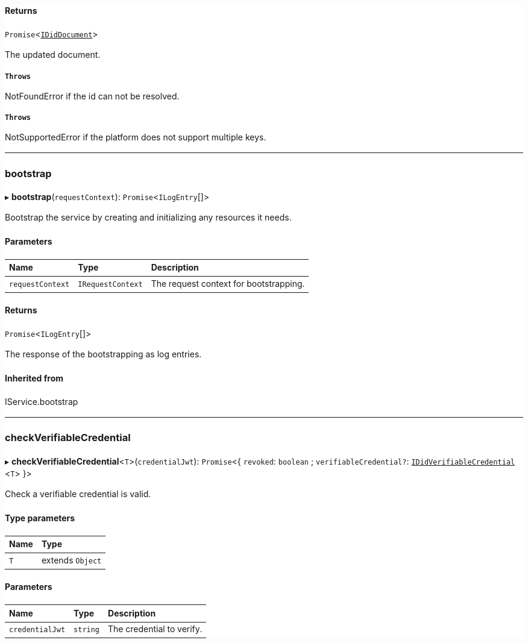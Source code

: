 #### Returns

`Promise`\<[`IDidDocument`](IDidDocument.md)\>

The updated document.

**`Throws`**

NotFoundError if the id can not be resolved.

**`Throws`**

NotSupportedError if the platform does not support multiple keys.

___

### bootstrap

▸ **bootstrap**(`requestContext`): `Promise`\<`ILogEntry`[]\>

Bootstrap the service by creating and initializing any resources it needs.

#### Parameters

| Name | Type | Description |
| :------ | :------ | :------ |
| `requestContext` | `IRequestContext` | The request context for bootstrapping. |

#### Returns

`Promise`\<`ILogEntry`[]\>

The response of the bootstrapping as log entries.

#### Inherited from

IService.bootstrap

___

### checkVerifiableCredential

▸ **checkVerifiableCredential**\<`T`\>(`credentialJwt`): `Promise`\<\{ `revoked`: `boolean` ; `verifiableCredential?`: [`IDidVerifiableCredential`](IDidVerifiableCredential.md)\<`T`\>  }\>

Check a verifiable credential is valid.

#### Type parameters

| Name | Type |
| :------ | :------ |
| `T` | extends `Object` |

#### Parameters

| Name | Type | Description |
| :------ | :------ | :------ |
| `credentialJwt` | `string` | The credential to verify. |
